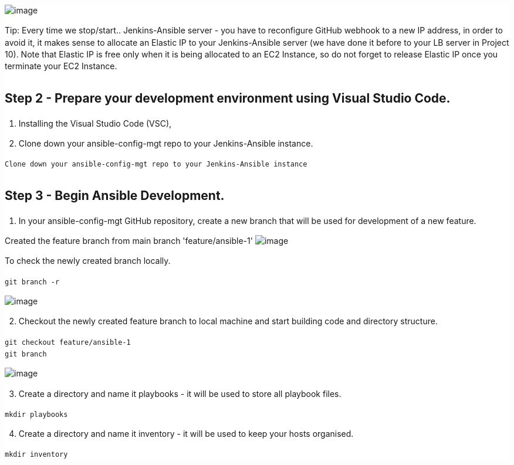 ![image](https://github.com/user-attachments/assets/ff0ef5d0-039a-4a78-996d-5675d644c9e8)

Tip: Every time we stop/start.. Jenkins-Ansible server - you have to reconfigure GitHub webhook to a new IP address, in order to avoid it, it makes sense to allocate an Elastic IP to your Jenkins-Ansible server (we have done it before to your LB server in Project 10). Note that Elastic IP is free only when it is being allocated to an EC2 Instance, so do not forget to release Elastic IP once you terminate your EC2 Instance.

## Step 2 - Prepare your development environment using Visual Studio Code.

1. Installing the Visual Studio Code (VSC),

2. Clone down your ansible-config-mgt repo to your Jenkins-Ansible instance.

```
Clone down your ansible-config-mgt repo to your Jenkins-Ansible instance
```

## Step 3 - Begin Ansible Development.

1. In your ansible-config-mgt GitHub repository, create a new branch that will be used for development of a new feature.

Created the feature branch from main branch 'feature/ansible-1' 
![image](https://github.com/user-attachments/assets/53814cf0-d755-4320-ab69-5da86dc97eed)


To check the newly created branch locally.
```
git branch -r
```
![image](https://github.com/user-attachments/assets/1b716888-af42-4d77-b30d-48b8abe3a6d8)



2. Checkout the newly created feature branch to  local machine and start building code and directory structure.

````
git checkout feature/ansible-1
git branch
````
![image](https://github.com/user-attachments/assets/c37143eb-9bc0-4c2c-81df-f310acab4df3)


3. Create a directory and name it playbooks - it will be used to store all playbook files.

```
mkdir playbooks
```

4. Create a directory and name it inventory - it will be used to keep your hosts organised.

```
mkdir inventory
```
